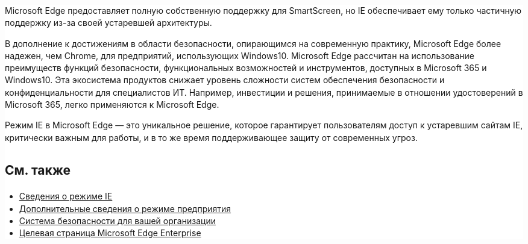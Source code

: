 Microsoft Edge предоставляет полную собственную поддержку для SmartScreen, но IE обеспечивает ему только частичную поддержку из-за своей устаревшей архитектуры.

В дополнение к достижениям в области безопасности, опирающимся на современную практику, Microsoft Edge более надежен, чем Chrome, для предприятий, использующих Windows10. Microsoft Edge рассчитан на использование преимуществ функций безопасности, функциональных возможностей и инструментов, доступных в Microsoft 365 и Windows10. Эта экосистема продуктов снижает уровень сложности систем обеспечения безопасности и конфиденциальности для специалистов ИТ. Например, инвестиции и решения, принимаемые в отношении удостоверений в Microsoft 365, легко применяются к Microsoft Edge.

Режим IE в Microsoft Edge — это уникальное решение, которое гарантирует пользователям доступ к устаревшим сайтам IE, критически важным для работы, и в то же время поддерживающее защиту от современных угроз.

## <a name="see-also"></a>См. также

- [Сведения о режиме IE](./edge-ie-mode.md)
- [Дополнительные сведения о режиме предприятия](/internet-explorer/ie11-deploy-guide/enterprise-mode-overview-for-ie11)
- [Система безопасности для вашей организации](./ms-edge-security-for-business.md)
- [Целевая страница Microsoft Edge Enterprise](https://aka.ms/EdgeEnterprise)
